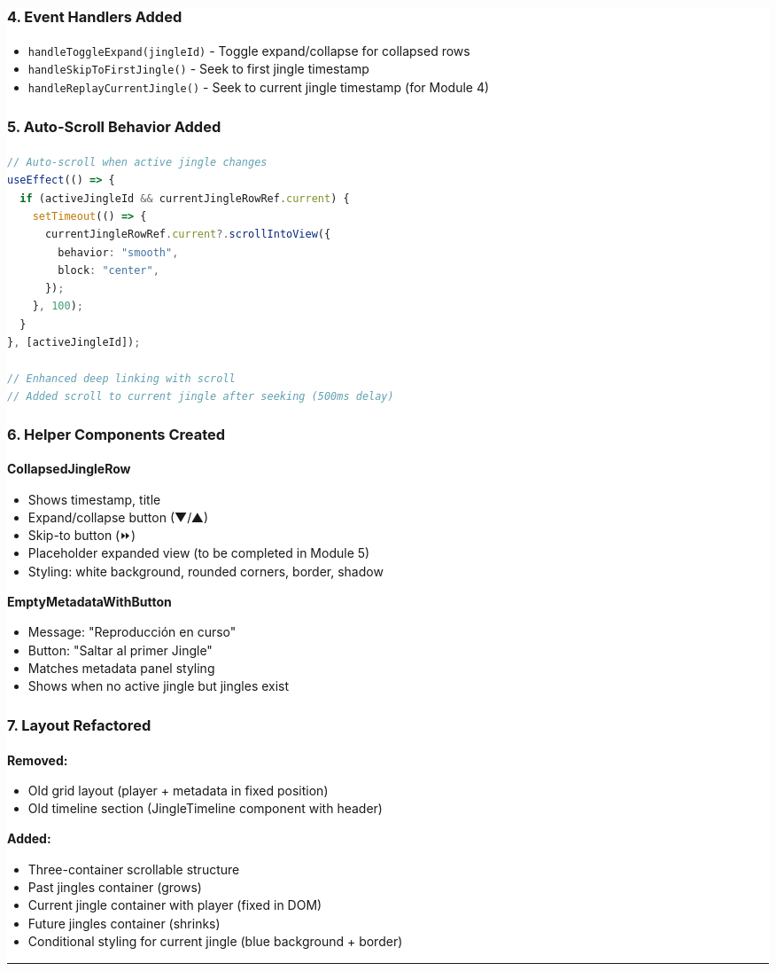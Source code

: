 ### 4. Event Handlers Added

- `handleToggleExpand(jingleId)` - Toggle expand/collapse for collapsed rows
- `handleSkipToFirstJingle()` - Seek to first jingle timestamp
- `handleReplayCurrentJingle()` - Seek to current jingle timestamp (for Module 4)

### 5. Auto-Scroll Behavior Added

```typescript
// Auto-scroll when active jingle changes
useEffect(() => {
  if (activeJingleId && currentJingleRowRef.current) {
    setTimeout(() => {
      currentJingleRowRef.current?.scrollIntoView({
        behavior: "smooth",
        block: "center",
      });
    }, 100);
  }
}, [activeJingleId]);

// Enhanced deep linking with scroll
// Added scroll to current jingle after seeking (500ms delay)
```

### 6. Helper Components Created

**CollapsedJingleRow**

- Shows timestamp, title
- Expand/collapse button (▼/▲)
- Skip-to button (⏩)
- Placeholder expanded view (to be completed in Module 5)
- Styling: white background, rounded corners, border, shadow

**EmptyMetadataWithButton**

- Message: "Reproducción en curso"
- Button: "Saltar al primer Jingle"
- Matches metadata panel styling
- Shows when no active jingle but jingles exist

### 7. Layout Refactored

**Removed:**

- Old grid layout (player + metadata in fixed position)
- Old timeline section (JingleTimeline component with header)

**Added:**

- Three-container scrollable structure
- Past jingles container (grows)
- Current jingle container with player (fixed in DOM)
- Future jingles container (shrinks)
- Conditional styling for current jingle (blue background + border)

---
